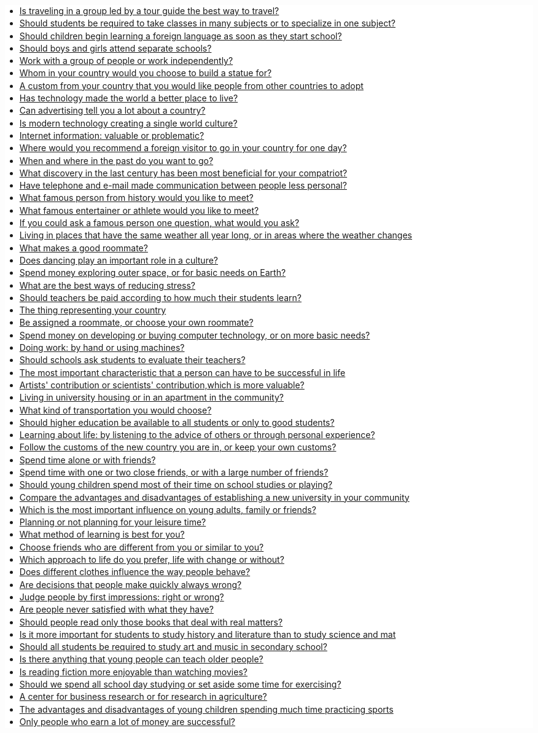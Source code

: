 - [Is traveling in a group led by a tour guide the best way to travel?](twe-074.md)
- [Should students be required to take classes in many subjects or to specialize in one subject?](twe-075.md)
- [Should children begin learning a foreign language as soon as they start school?](twe-076.md)
- [Should boys and girls attend separate schools?](twe-077.md)
- [Work with a group of people or work independently?](twe-078.md)
- [Whom in your country would you choose to build a statue for?](twe-079.md)
- [A custom from your country that you would like people from other countries to adopt](twe-080.md)
- [Has technology made the world a better place to live?](twe-081.md)
- [Can advertising tell you a lot about a country?](twe-082.md)
- [Is modern technology creating a single world culture?](twe-083.md)
- [Internet information: valuable or problematic?](twe-084.md)
- [Where would you recommend a foreign visitor to go in your country for one day?](twe-085.md)
- [When and where in the past do you want to go?](twe-086.md)
- [What discovery in the last century has been most beneficial for your compatriot?](twe-087.md)
- [Have telephone and e-mail made communication between people less personal?](twe-088.md)
- [What famous person from history would you like to meet?](twe-089.md)
- [What famous entertainer or athlete would you like to meet?](twe-090.md)
- [If you could ask a famous person one question, what would you ask?](twe-091.md)
- [Living in places that have the same weather all year long, or in areas where the weather changes](twe-092.md)
- [What makes a good roommate?](twe-093.md)
- [Does dancing play an important role in a culture?](twe-094.md)
- [Spend money exploring outer space, or for basic needs on Earth?](twe-095.md)
- [What are the best ways of reducing stress?](twe-096.md)
- [Should teachers be paid according to how much their students learn?](twe-097.md)
- [The thing representing your country](twe-098.md)
- [Be assigned a roommate, or choose your own roommate?](twe-099.md)
- [Spend money on developing or buying computer technology, or on more basic needs?](twe-100.md)
- [Doing work: by hand or using machines?](twe-101.md)
- [Should schools ask students to evaluate their teachers?](twe-102.md)
- [The most important characteristic that a person can have to be successful in life](twe-103.md)
- [Artists' contribution or scientists' contribution,which is more valuable?](twe-104.md)
- [Living in university housing or in an apartment in the community?](twe-105.md)
- [What kind of transportation you would choose?](twe-106.md)
- [Should higher education be available to all students or only to good students?](twe-107.md)
- [Learning about life: by listening to the advice of others or through personal experience?](twe-108.md)
- [Follow the customs of the new country you are in, or keep your own customs?](twe-109.md)
- [Spend time alone or with friends?](twe-110.md)
- [Spend time with one or two close friends, or with a large number of friends?](twe-111.md)
- [Should young children spend most of their time on school studies or playing?](twe-112.md)
- [Compare the advantages and disadvantages of establishing a new university in your community](twe-113.md)
- [Which is the most important influence on young adults, family or friends?](twe-114.md)
- [Planning or not planning for your leisure time?](twe-115.md)
- [What method of learning is best for you?](twe-116.md)
- [Choose friends who are different from you or similar to you?](twe-117.md)
- [Which approach to life do you prefer, life with change or without?](twe-118.md)
- [Does different clothes influence the way people behave?](twe-119.md)
- [Are decisions that people make quickly always wrong?](twe-120.md)
- [Judge people by first impressions: right or wrong?](twe-121.md)
- [Are people never satisfied with what they have?](twe-122.md)
- [Should people read only those books that deal with real matters?](twe-123.md)
- [Is it more important for students to study history and literature than to study science and mat](twe-124.md)
- [Should all students be required to study art and music in secondary school?](twe-125.md)
- [Is there anything that young people can teach older people?](twe-126.md)
- [Is reading fiction more enjoyable than watching movies?](twe-127.md)
- [Should we spend all school day studying or set aside some time for exercising?](twe-128.md)
- [A center for business research or for research in agriculture?](twe-129.md)
- [The advantages and disadvantages of young children spending much time practicing sports](twe-130.md)
- [Only people who earn a lot of money are successful?](twe-131.md)